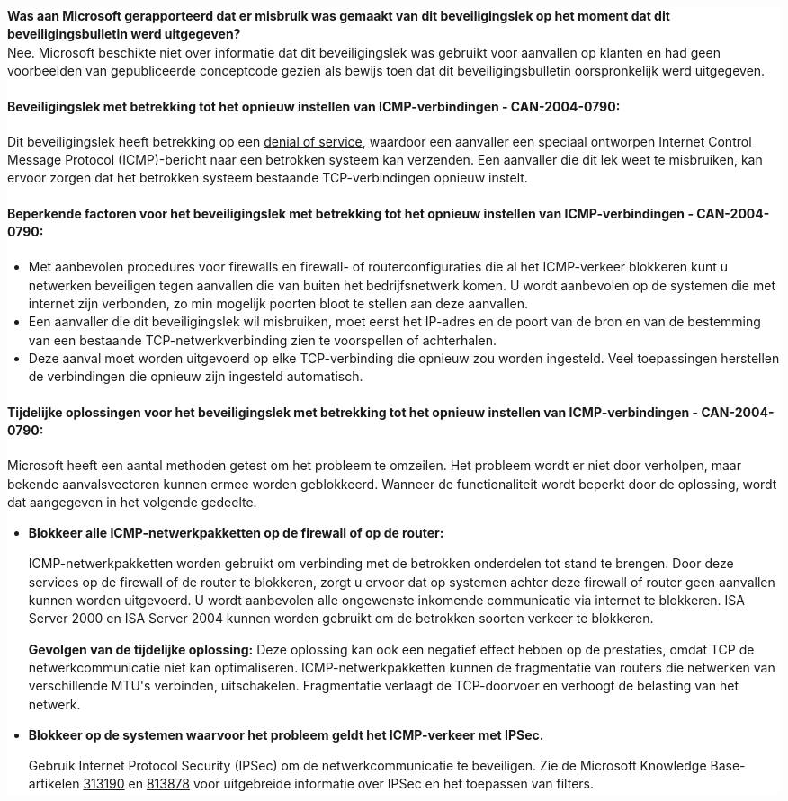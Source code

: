**Was aan Microsoft gerapporteerd dat er misbruik was gemaakt van dit beveiligingslek op het moment dat dit beveiligingsbulletin werd uitgegeven?**  
Nee. Microsoft beschikte niet over informatie dat dit beveiligingslek was gebruikt voor aanvallen op klanten en had geen voorbeelden van gepubliceerde conceptcode gezien als bewijs toen dat dit beveiligingsbulletin oorspronkelijk werd uitgegeven.
  
#### Beveiligingslek met betrekking tot het opnieuw instellen van ICMP-verbindingen - CAN-2004-0790:
  
Dit beveiligingslek heeft betrekking op een [denial of service](http://go.microsoft.com/fwlink/?linkid=21142), waardoor een aanvaller een speciaal ontworpen Internet Control Message Protocol (ICMP)-bericht naar een betrokken systeem kan verzenden. Een aanvaller die dit lek weet te misbruiken, kan ervoor zorgen dat het betrokken systeem bestaande TCP-verbindingen opnieuw instelt.
  
#### Beperkende factoren voor het beveiligingslek met betrekking tot het opnieuw instellen van ICMP-verbindingen - CAN-2004-0790:
  
-   Met aanbevolen procedures voor firewalls en firewall- of routerconfiguraties die al het ICMP-verkeer blokkeren kunt u netwerken beveiligen tegen aanvallen die van buiten het bedrijfsnetwerk komen. U wordt aanbevolen op de systemen die met internet zijn verbonden, zo min mogelijk poorten bloot te stellen aan deze aanvallen.  
-   Een aanvaller die dit beveiligingslek wil misbruiken, moet eerst het IP-adres en de poort van de bron en van de bestemming van een bestaande TCP-netwerkverbinding zien te voorspellen of achterhalen.  
-   Deze aanval moet worden uitgevoerd op elke TCP-verbinding die opnieuw zou worden ingesteld. Veel toepassingen herstellen de verbindingen die opnieuw zijn ingesteld automatisch.
  
#### Tijdelijke oplossingen voor het beveiligingslek met betrekking tot het opnieuw instellen van ICMP-verbindingen - CAN-2004-0790:
  
Microsoft heeft een aantal methoden getest om het probleem te omzeilen. Het probleem wordt er niet door verholpen, maar bekende aanvalsvectoren kunnen ermee worden geblokkeerd. Wanneer de functionaliteit wordt beperkt door de oplossing, wordt dat aangegeven in het volgende gedeelte.
  
-   **Blokkeer alle ICMP-netwerkpakketten op de firewall of op de router:**
  
    ICMP-netwerkpakketten worden gebruikt om verbinding met de betrokken onderdelen tot stand te brengen. Door deze services op de firewall of de router te blokkeren, zorgt u ervoor dat op systemen achter deze firewall of router geen aanvallen kunnen worden uitgevoerd. U wordt aanbevolen alle ongewenste inkomende communicatie via internet te blokkeren. ISA Server 2000 en ISA Server 2004 kunnen worden gebruikt om de betrokken soorten verkeer te blokkeren.
  
    **Gevolgen van de tijdelijke oplossing:** Deze oplossing kan ook een negatief effect hebben op de prestaties, omdat TCP de netwerkcommunicatie niet kan optimaliseren. ICMP-netwerkpakketten kunnen de fragmentatie van routers die netwerken van verschillende MTU's verbinden, uitschakelen. Fragmentatie verlaagt de TCP-doorvoer en verhoogt de belasting van het netwerk.
  
-   **Blokkeer op de systemen waarvoor het probleem geldt het ICMP-verkeer met IPSec.**
  
    Gebruik Internet Protocol Security (IPSec) om de netwerkcommunicatie te beveiligen. Zie de Microsoft Knowledge Base-artikelen [313190](http://support.microsoft.com/kb/313190) en [813878](http://support.microsoft.com/kb/813878) voor uitgebreide informatie over IPSec en het toepassen van filters.
  